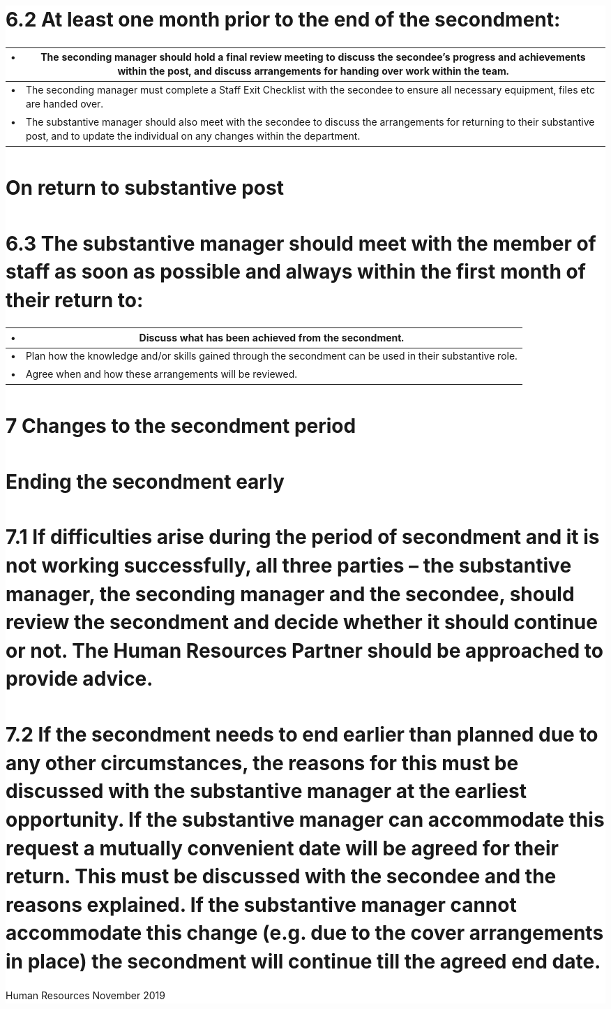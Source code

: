 # 6.2 At least one month prior to the end of the secondment:

|•|The seconding manager should hold a final review meeting to discuss the secondee’s progress and achievements within the post, and discuss arrangements for handing over work within the team.|
|---|---|
|•|The seconding manager must complete a Staff Exit Checklist with the secondee to ensure all necessary equipment, files etc are handed over.|
|•|The substantive manager should also meet with the secondee to discuss the arrangements for returning to their substantive post, and to update the individual on any changes within the department.|

# On return to substantive post

# 6.3 The substantive manager should meet with the member of staff as soon as possible and always within the first month of their return to:

|•|Discuss what has been achieved from the secondment.|
|---|---|
|•|Plan how the knowledge and/or skills gained through the secondment can be used in their substantive role.|
|•|Agree when and how these arrangements will be reviewed.|

# 7 Changes to the secondment period

# Ending the secondment early

# 7.1 If difficulties arise during the period of secondment and it is not working successfully, all three parties – the substantive manager, the seconding manager and the secondee, should review the secondment and decide whether it should continue or not. The Human Resources Partner should be approached to provide advice.

# 7.2 If the secondment needs to end earlier than planned due to any other circumstances, the reasons for this must be discussed with the substantive manager at the earliest opportunity. If the substantive manager can accommodate this request a mutually convenient date will be agreed for their return. This must be discussed with the secondee and the reasons explained. If the substantive manager cannot accommodate this change (e.g. due to the cover arrangements in place) the secondment will continue till the agreed end date.

Human Resources November 2019
